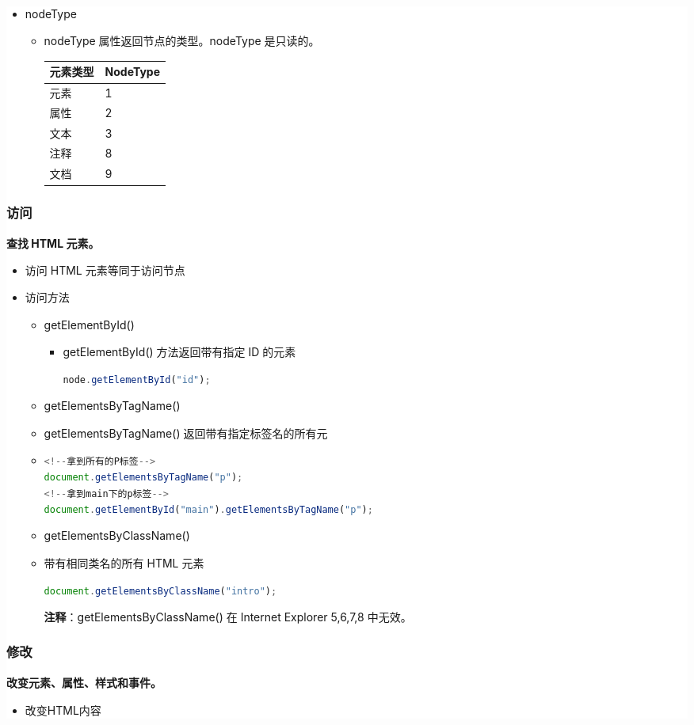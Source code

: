 - nodeType

  - nodeType 属性返回节点的类型。nodeType 是只读的。

    | 元素类型 | NodeType |
    | -------- | -------- |
    | 元素     | 1        |
    | 属性     | 2        |
    | 文本     | 3        |
    | 注释     | 8        |
    | 文档     | 9        |

### 访问

**查找 HTML 元素。**

- 访问 HTML 元素等同于访问节点

- 访问方法

  - getElementById() 

    - getElementById() 方法返回带有指定 ID 的元素

      ```js
      node.getElementById("id");
      ```

  -  getElementsByTagName() 

    - getElementsByTagName() 返回带有指定标签名的所有元

    - ```js
      <!--拿到所有的P标签-->
      document.getElementsByTagName("p");
      <!--拿到main下的p标签-->
      document.getElementById("main").getElementsByTagName("p");
      ```

  -  getElementsByClassName()

    - 带有相同类名的所有 HTML 元素

      ````js
      document.getElementsByClassName("intro");
      ````

      **注释**：getElementsByClassName() 在 Internet Explorer 5,6,7,8 中无效。

### 修改

**改变元素、属性、样式和事件。**

- 改变HTML内容
